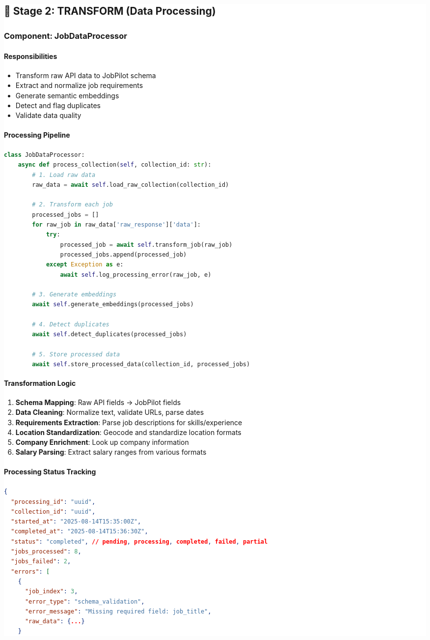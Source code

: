 
## 🔄 **Stage 2: TRANSFORM (Data Processing)**

### **Component: JobDataProcessor**

#### **Responsibilities**
- Transform raw API data to JobPilot schema
- Extract and normalize job requirements
- Generate semantic embeddings
- Detect and flag duplicates
- Validate data quality

#### **Processing Pipeline**
```python
class JobDataProcessor:
    async def process_collection(self, collection_id: str):
        # 1. Load raw data
        raw_data = await self.load_raw_collection(collection_id)
        
        # 2. Transform each job
        processed_jobs = []
        for raw_job in raw_data['raw_response']['data']:
            try:
                processed_job = await self.transform_job(raw_job)
                processed_jobs.append(processed_job)
            except Exception as e:
                await self.log_processing_error(raw_job, e)
        
        # 3. Generate embeddings
        await self.generate_embeddings(processed_jobs)
        
        # 4. Detect duplicates
        await self.detect_duplicates(processed_jobs)
        
        # 5. Store processed data
        await self.store_processed_data(collection_id, processed_jobs)
```

#### **Transformation Logic**
1. **Schema Mapping**: Raw API fields → JobPilot fields
2. **Data Cleaning**: Normalize text, validate URLs, parse dates
3. **Requirements Extraction**: Parse job descriptions for skills/experience
4. **Location Standardization**: Geocode and standardize location formats
5. **Company Enrichment**: Look up company information
6. **Salary Parsing**: Extract salary ranges from various formats

#### **Processing Status Tracking**
```json
{
  "processing_id": "uuid",
  "collection_id": "uuid",
  "started_at": "2025-08-14T15:35:00Z",
  "completed_at": "2025-08-14T15:36:30Z",
  "status": "completed", // pending, processing, completed, failed, partial
  "jobs_processed": 8,
  "jobs_failed": 2,
  "errors": [
    {
      "job_index": 3,
      "error_type": "schema_validation",
      "error_message": "Missing required field: job_title",
      "raw_data": {...}
    }
```